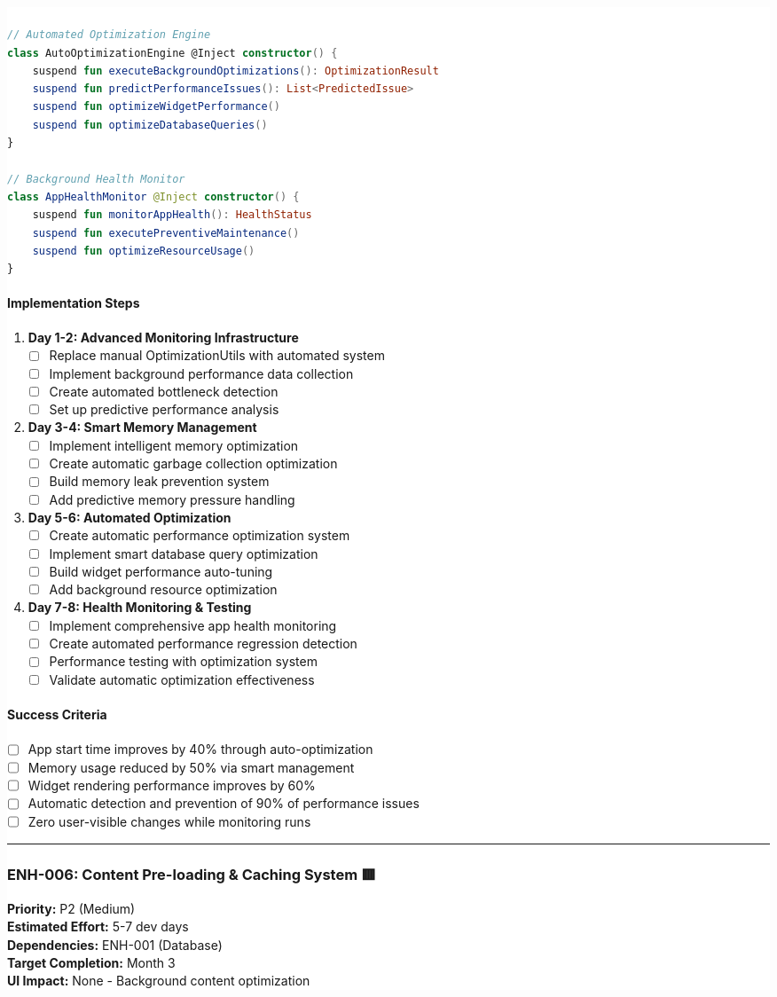 ```kotlin

// Automated Optimization Engine
class AutoOptimizationEngine @Inject constructor() {
    suspend fun executeBackgroundOptimizations(): OptimizationResult
    suspend fun predictPerformanceIssues(): List<PredictedIssue>
    suspend fun optimizeWidgetPerformance()
    suspend fun optimizeDatabaseQueries()
}

// Background Health Monitor
class AppHealthMonitor @Inject constructor() {
    suspend fun monitorAppHealth(): HealthStatus
    suspend fun executePreventiveMaintenance()
    suspend fun optimizeResourceUsage()
}
```

#### **Implementation Steps**
1. **Day 1-2: Advanced Monitoring Infrastructure**
   - [ ] Replace manual OptimizationUtils with automated system
   - [ ] Implement background performance data collection
   - [ ] Create automated bottleneck detection
   - [ ] Set up predictive performance analysis

2. **Day 3-4: Smart Memory Management**
   - [ ] Implement intelligent memory optimization
   - [ ] Create automatic garbage collection optimization
   - [ ] Build memory leak prevention system
   - [ ] Add predictive memory pressure handling

3. **Day 5-6: Automated Optimization**
   - [ ] Create automatic performance optimization system
   - [ ] Implement smart database query optimization
   - [ ] Build widget performance auto-tuning
   - [ ] Add background resource optimization

4. **Day 7-8: Health Monitoring & Testing**
   - [ ] Implement comprehensive app health monitoring
   - [ ] Create automated performance regression detection
   - [ ] Performance testing with optimization system
   - [ ] Validate automatic optimization effectiveness

#### **Success Criteria**
- [ ] App start time improves by 40% through auto-optimization
- [ ] Memory usage reduced by 50% via smart management
- [ ] Widget rendering performance improves by 60%
- [ ] Automatic detection and prevention of 90% of performance issues
- [ ] Zero user-visible changes while monitoring runs

---

### **ENH-006: Content Pre-loading & Caching System** 🟥
**Priority:** P2 (Medium)  
**Estimated Effort:** 5-7 dev days  
**Dependencies:** ENH-001 (Database)  
**Target Completion:** Month 3  
**UI Impact:** None - Background content optimization
